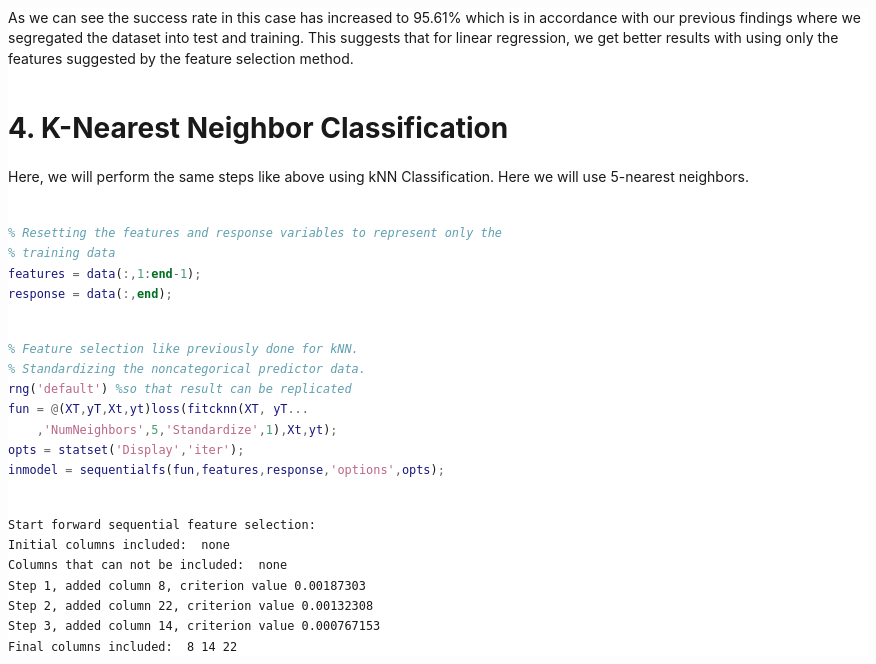 </div>

<div class="par">

As we can see the success rate in this case has increased to 95.61%
which is in accordance with our previous findings where we segregated
the dataset into test and training. This suggests that for linear
regression, we get better results with using only the features suggested
by the feature selection method.

</div>

# 4. K-Nearest Neighbor Classification

<div class="par">

Here, we will perform the same steps like above using kNN
Classification. Here we will use 5-nearest neighbors.

</div>

<div class="tcolorbox">

``` matlab

% Resetting the features and response variables to represent only the
% training data
features = data(:,1:end-1);
response = data(:,end);
```

</div>

<div class="par">

</div>

<div class="tcolorbox">

``` matlab

% Feature selection like previously done for kNN.
% Standardizing the noncategorical predictor data.
rng('default') %so that result can be replicated
fun = @(XT,yT,Xt,yt)loss(fitcknn(XT, yT...
    ,'NumNeighbors',5,'Standardize',1),Xt,yt);
opts = statset('Display','iter');
inmodel = sequentialfs(fun,features,response,'options',opts);
```

</div>

<div class="tcolorbox">

``` text

Start forward sequential feature selection:
Initial columns included:  none
Columns that can not be included:  none
Step 1, added column 8, criterion value 0.00187303
Step 2, added column 22, criterion value 0.00132308
Step 3, added column 14, criterion value 0.000767153
Final columns included:  8 14 22 
```
